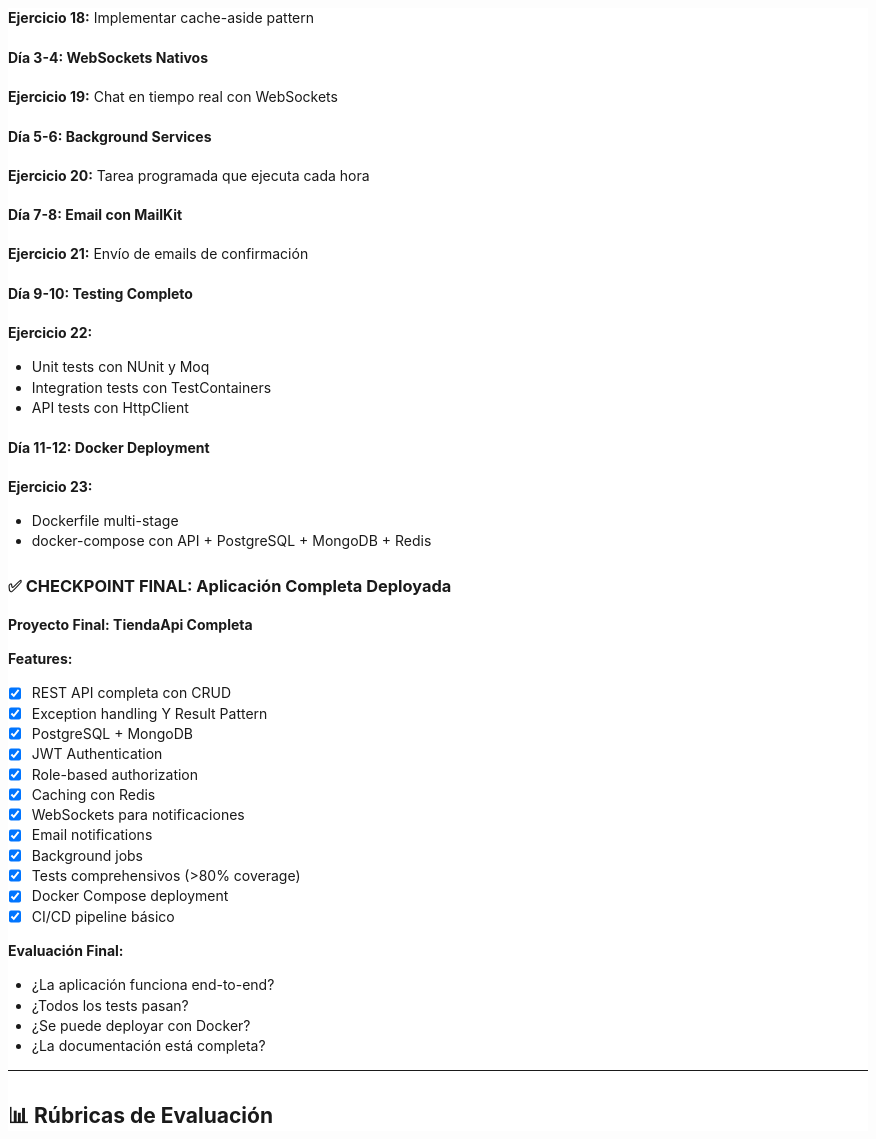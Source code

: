 **Ejercicio 18:** Implementar cache-aside pattern

#### Día 3-4: WebSockets Nativos

**Ejercicio 19:** Chat en tiempo real con WebSockets

#### Día 5-6: Background Services

**Ejercicio 20:** Tarea programada que ejecuta cada hora

#### Día 7-8: Email con MailKit

**Ejercicio 21:** Envío de emails de confirmación

#### Día 9-10: Testing Completo

**Ejercicio 22:** 
- Unit tests con NUnit y Moq
- Integration tests con TestContainers
- API tests con HttpClient

#### Día 11-12: Docker Deployment

**Ejercicio 23:** 
- Dockerfile multi-stage
- docker-compose con API + PostgreSQL + MongoDB + Redis

### ✅ CHECKPOINT FINAL: Aplicación Completa Deployada

**Proyecto Final: TiendaApi Completa**

**Features:**
- [x] REST API completa con CRUD
- [x] Exception handling Y Result Pattern
- [x] PostgreSQL + MongoDB
- [x] JWT Authentication
- [x] Role-based authorization
- [x] Caching con Redis
- [x] WebSockets para notificaciones
- [x] Email notifications
- [x] Background jobs
- [x] Tests comprehensivos (>80% coverage)
- [x] Docker Compose deployment
- [x] CI/CD pipeline básico

**Evaluación Final:**
- ¿La aplicación funciona end-to-end?
- ¿Todos los tests pasan?
- ¿Se puede deployar con Docker?
- ¿La documentación está completa?

---

## 📊 Rúbricas de Evaluación
